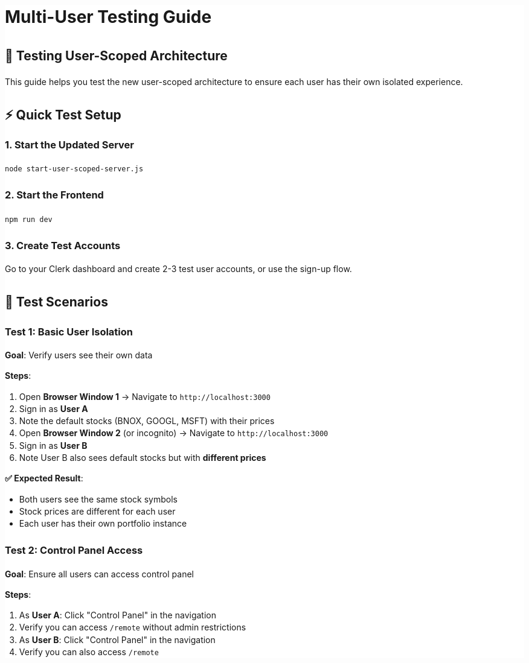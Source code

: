 # Multi-User Testing Guide

## 🧪 Testing User-Scoped Architecture

This guide helps you test the new user-scoped architecture to ensure each user has their own isolated experience.

## ⚡ Quick Test Setup

### 1. Start the Updated Server
```bash
node start-user-scoped-server.js
```

### 2. Start the Frontend
```bash
npm run dev
```

### 3. Create Test Accounts
Go to your Clerk dashboard and create 2-3 test user accounts, or use the sign-up flow.

## 🔬 Test Scenarios

### Test 1: Basic User Isolation
**Goal**: Verify users see their own data

**Steps**:
1. Open **Browser Window 1** → Navigate to `http://localhost:3000`
2. Sign in as **User A**
3. Note the default stocks (BNOX, GOOGL, MSFT) with their prices
4. Open **Browser Window 2** (or incognito) → Navigate to `http://localhost:3000`  
5. Sign in as **User B**
6. Note User B also sees default stocks but with **different prices**

**✅ Expected Result**: 
- Both users see the same stock symbols
- Stock prices are different for each user
- Each user has their own portfolio instance

### Test 2: Control Panel Access
**Goal**: Ensure all users can access control panel

**Steps**:
1. As **User A**: Click "Control Panel" in the navigation
2. Verify you can access `/remote` without admin restrictions
3. As **User B**: Click "Control Panel" in the navigation  
4. Verify you can also access `/remote`
